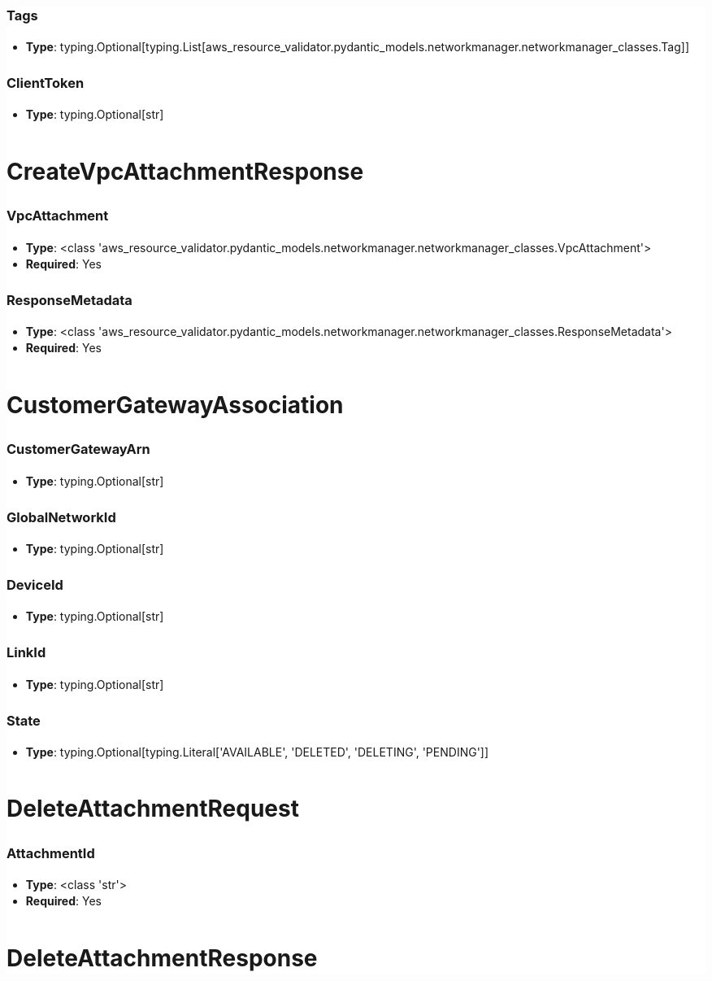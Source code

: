 ### Tags
- **Type**: typing.Optional[typing.List[aws_resource_validator.pydantic_models.networkmanager.networkmanager_classes.Tag]]

### ClientToken
- **Type**: typing.Optional[str]


# CreateVpcAttachmentResponse

### VpcAttachment
- **Type**: <class 'aws_resource_validator.pydantic_models.networkmanager.networkmanager_classes.VpcAttachment'>
- **Required**: Yes

### ResponseMetadata
- **Type**: <class 'aws_resource_validator.pydantic_models.networkmanager.networkmanager_classes.ResponseMetadata'>
- **Required**: Yes


# CustomerGatewayAssociation

### CustomerGatewayArn
- **Type**: typing.Optional[str]

### GlobalNetworkId
- **Type**: typing.Optional[str]

### DeviceId
- **Type**: typing.Optional[str]

### LinkId
- **Type**: typing.Optional[str]

### State
- **Type**: typing.Optional[typing.Literal['AVAILABLE', 'DELETED', 'DELETING', 'PENDING']]


# DeleteAttachmentRequest

### AttachmentId
- **Type**: <class 'str'>
- **Required**: Yes


# DeleteAttachmentResponse
